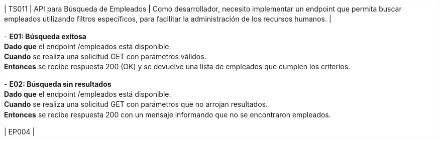 |  TS011   |    API para Búsqueda de Empleados    |         Como desarrollador, necesito implementar un endpoint que permita buscar empleados utilizando filtros específicos, para facilitar la administración de los recursos humanos.         | <p>- **E01: Búsqueda exitosa**<br> **Dado que** el endpoint /empleados está disponible.<br> **Cuando** se realiza una solicitud GET con parámetros válidos.<br> **Entonces** se recibe respuesta 200 (OK) y se devuelve una lista de empleados que cumplen los criterios.</p><p>- **E02: Búsqueda sin resultados**<br> **Dado que** el endpoint /empleados está disponible.<br> **Cuando** se realiza una solicitud GET con parámetros que no arrojan resultados.<br> **Entonces** se recibe respuesta 200 con un mensaje informando que no se encontraron empleados.</p><p></p>                                                                                                                                                                                                                                                                                                                                                                                                                                                                                                                                                                                                                                                                                                                            | EP004                     |
